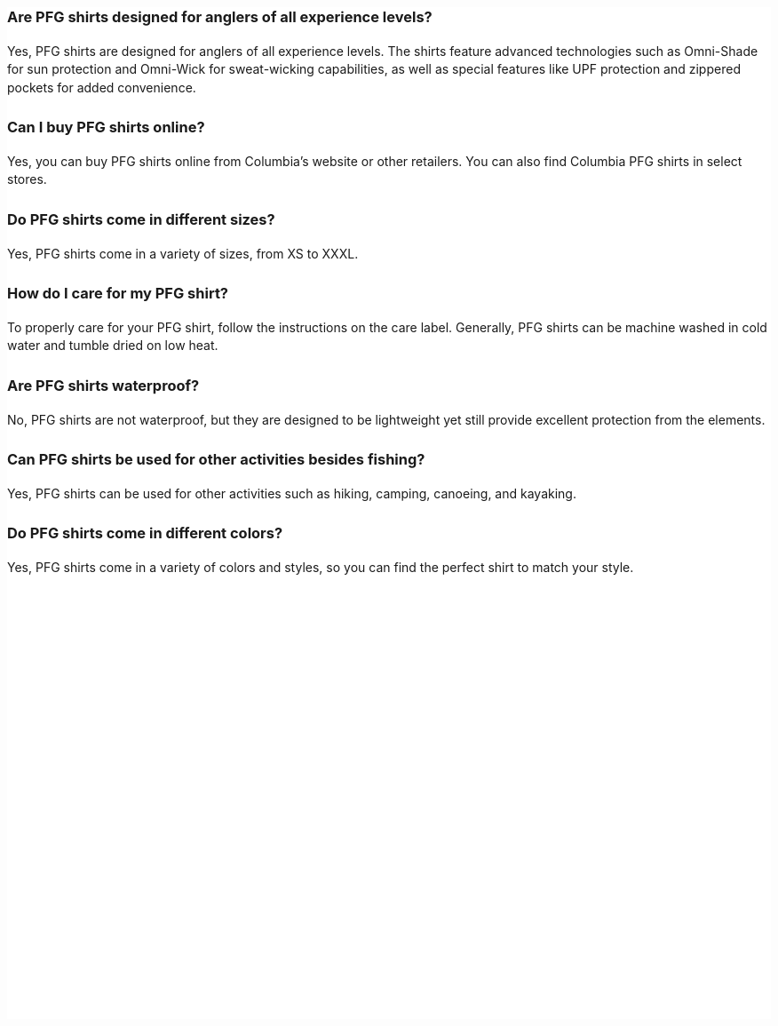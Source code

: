 <h3>Are PFG shirts designed for anglers of all experience levels?</h3>
<p>Yes, PFG shirts are designed for anglers of all experience levels. The shirts feature advanced technologies such as Omni-Shade for sun protection and Omni-Wick for sweat-wicking capabilities, as well as special features like UPF protection and zippered pockets for added convenience.</p>

<h3>Can I buy PFG shirts online?</h3>
<p>Yes, you can buy PFG shirts online from Columbia’s website or other retailers. You can also find Columbia PFG shirts in select stores.</p>

<h3>Do PFG shirts come in different sizes?</h3>
<p>Yes, PFG shirts come in a variety of sizes, from XS to XXXL.</p>

<h3>How do I care for my PFG shirt?</h3>
<p>To properly care for your PFG shirt, follow the instructions on the care label. Generally, PFG shirts can be machine washed in cold water and tumble dried on low heat.</p>

<h3>Are PFG shirts waterproof?</h3>
<p>No, PFG shirts are not waterproof, but they are designed to be lightweight yet still provide excellent protection from the elements.</p>

<h3>Can PFG shirts be used for other activities besides fishing?</h3>
<p>Yes, PFG shirts can be used for other activities such as hiking, camping, canoeing, and kayaking.</p>

<h3>Do PFG shirts come in different colors?</h3>
<p>Yes, PFG shirts come in a variety of colors and styles, so you can find the perfect shirt to match your style.</p>

<div style="position: relative; padding-bottom: 56.25%; overflow: hidden"><iframe src="https://www.youtube.com/embed/38RTYAaH7dg" frameborder="0" allow="accelerometer; autoplay; clipboard-write; encrypted-media; gyroscope; picture-in-picture; web-share" allowfullscreen style="position: absolute; top: 0; left: 0; width: 100%; height: 100%;"></iframe>
</div>